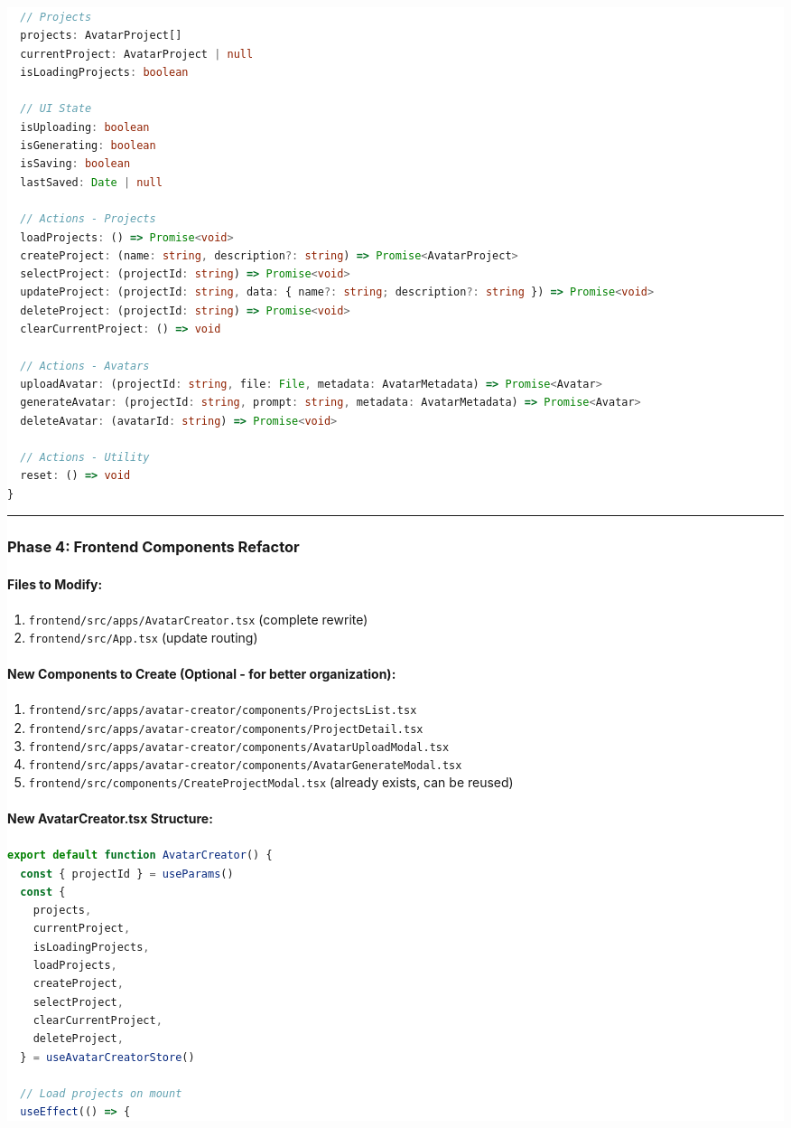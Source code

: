 ```typescript
  // Projects
  projects: AvatarProject[]
  currentProject: AvatarProject | null
  isLoadingProjects: boolean

  // UI State
  isUploading: boolean
  isGenerating: boolean
  isSaving: boolean
  lastSaved: Date | null

  // Actions - Projects
  loadProjects: () => Promise<void>
  createProject: (name: string, description?: string) => Promise<AvatarProject>
  selectProject: (projectId: string) => Promise<void>
  updateProject: (projectId: string, data: { name?: string; description?: string }) => Promise<void>
  deleteProject: (projectId: string) => Promise<void>
  clearCurrentProject: () => void

  // Actions - Avatars
  uploadAvatar: (projectId: string, file: File, metadata: AvatarMetadata) => Promise<Avatar>
  generateAvatar: (projectId: string, prompt: string, metadata: AvatarMetadata) => Promise<Avatar>
  deleteAvatar: (avatarId: string) => Promise<void>

  // Actions - Utility
  reset: () => void
}
```

---

### Phase 4: Frontend Components Refactor

#### Files to Modify:
1. `frontend/src/apps/AvatarCreator.tsx` (complete rewrite)
2. `frontend/src/App.tsx` (update routing)

#### New Components to Create (Optional - for better organization):
1. `frontend/src/apps/avatar-creator/components/ProjectsList.tsx`
2. `frontend/src/apps/avatar-creator/components/ProjectDetail.tsx`
3. `frontend/src/apps/avatar-creator/components/AvatarUploadModal.tsx`
4. `frontend/src/apps/avatar-creator/components/AvatarGenerateModal.tsx`
5. `frontend/src/components/CreateProjectModal.tsx` (already exists, can be reused)

#### New AvatarCreator.tsx Structure:

```typescript
export default function AvatarCreator() {
  const { projectId } = useParams()
  const {
    projects,
    currentProject,
    isLoadingProjects,
    loadProjects,
    createProject,
    selectProject,
    clearCurrentProject,
    deleteProject,
  } = useAvatarCreatorStore()

  // Load projects on mount
  useEffect(() => {
```
